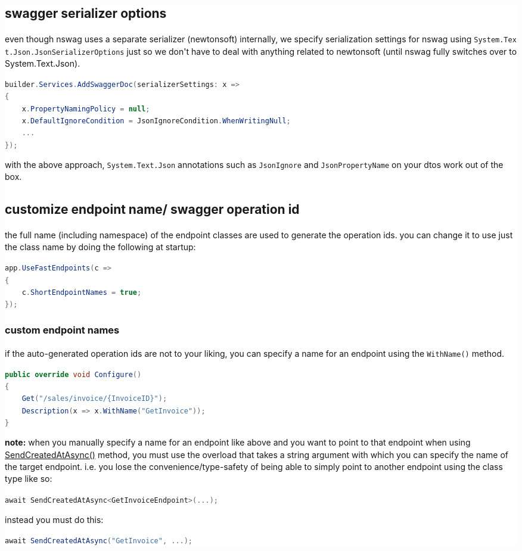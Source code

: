 ## swagger serializer options
even though nswag uses a separate serializer (newtonsoft) internally, we specify serialization settings for nswag using `System.Text.Json.JsonSerializerOptions` just so we don't have to deal with anything related to newtonsoft (until nswag fully switches over to System.Text.Json).
```csharp
builder.Services.AddSwaggerDoc(serializerSettings: x =>
{
    x.PropertyNamingPolicy = null;
    x.DefaultIgnoreCondition = JsonIgnoreCondition.WhenWritingNull;
    ...
});
```
with the above approach, `System.Text.Json` annotations such as `JsonIgnore` and `JsonPropertyName` on your dtos work out of the box.

## customize endpoint name/ swagger operation id
the full name (including namespace) of the endpoint classes are used to generate the operation ids. you can change it to use just the class name by doing the following at startup:
```csharp
app.UseFastEndpoints(c =>
{
    c.ShortEndpointNames = true;
});
```
### custom endpoint names
if the auto-generated operation ids are not to your liking, you can specify a name for an endpoint using the `WithName()` method.
```csharp
public override void Configure()
{
    Get("/sales/invoice/{InvoiceID}");
    Description(x => x.WithName("GetInvoice"));
}
```
**note:** when you manually specify a name for an endpoint like above and you want to point to that endpoint when using [SendCreatedAtAsync()](Misc-Conveniences.md#sendcreatedatasync) method, you must use the overload that takes a string argument with which you can specify the name of the target endpoint. i.e. you lose the convenience/type-safety of being able to simply point to another endpoint using the class type like so:
```csharp
await SendCreatedAtAsync<GetInvoiceEndpoint>(...);
```
instead you must do this:
```csharp
await SendCreatedAtAsync("GetInvoice", ...);
```